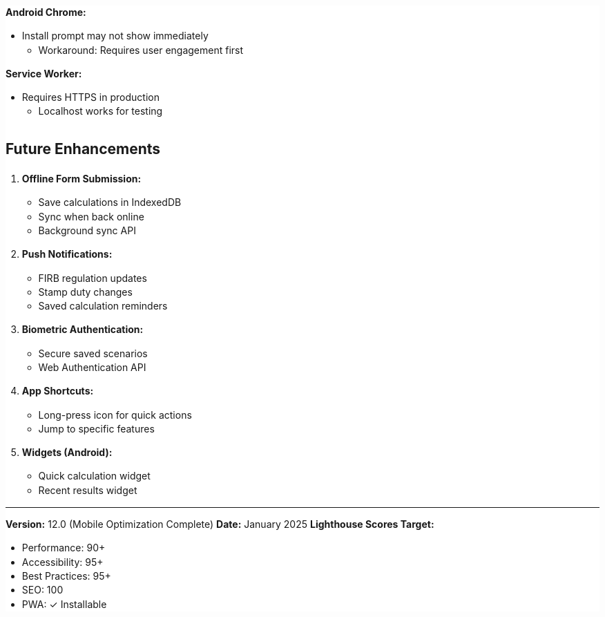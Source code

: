 **Android Chrome:**
- Install prompt may not show immediately
  - Workaround: Requires user engagement first

**Service Worker:**
- Requires HTTPS in production
  - Localhost works for testing

## Future Enhancements

1. **Offline Form Submission:**
   - Save calculations in IndexedDB
   - Sync when back online
   - Background sync API

2. **Push Notifications:**
   - FIRB regulation updates
   - Stamp duty changes
   - Saved calculation reminders

3. **Biometric Authentication:**
   - Secure saved scenarios
   - Web Authentication API

4. **App Shortcuts:**
   - Long-press icon for quick actions
   - Jump to specific features

5. **Widgets (Android):**
   - Quick calculation widget
   - Recent results widget

---

**Version:** 12.0 (Mobile Optimization Complete)
**Date:** January 2025
**Lighthouse Scores Target:**
- Performance: 90+
- Accessibility: 95+
- Best Practices: 95+
- SEO: 100
- PWA: ✓ Installable
